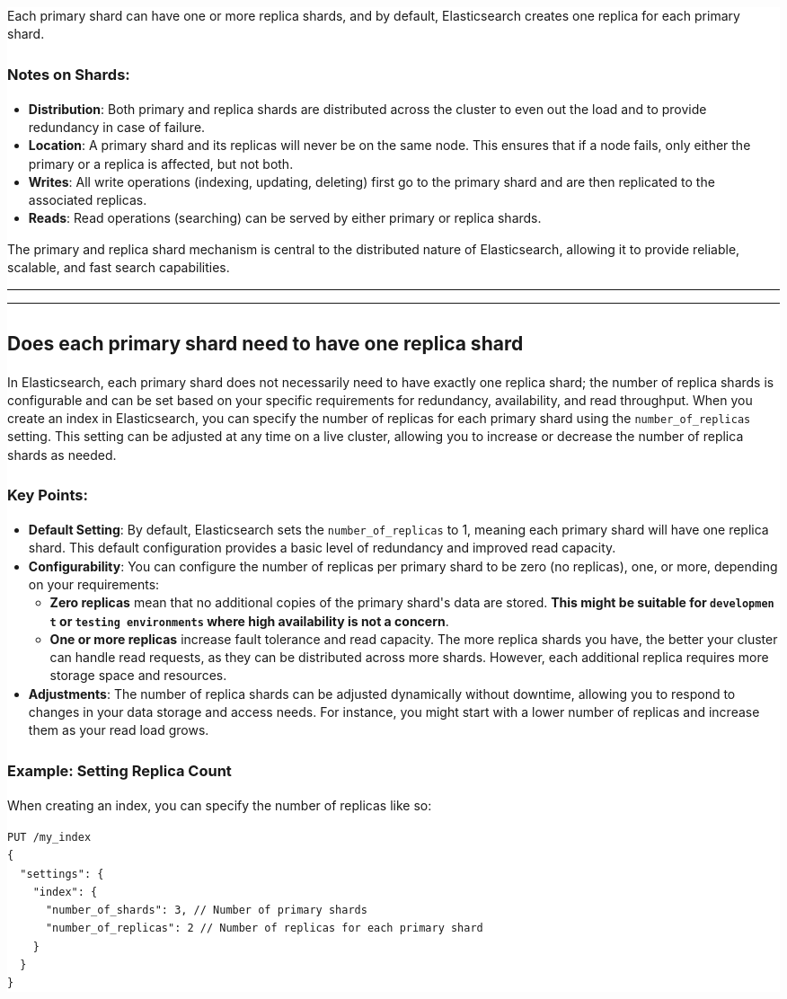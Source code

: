 Each primary shard can have one or more replica shards, and by default, Elasticsearch creates one replica for each primary shard.

### Notes on Shards:
- **Distribution**: Both primary and replica shards are distributed across the cluster to even out the load and to provide redundancy in case of failure.
- **Location**: A primary shard and its replicas will never be on the same node. This ensures that if a node fails, only either the primary or a replica is affected, but not both.
- **Writes**: All write operations (indexing, updating, deleting) first go to the primary shard and are then replicated to the associated replicas.
- **Reads**: Read operations (searching) can be served by either primary or replica shards.

The primary and replica shard mechanism is central to the distributed nature of Elasticsearch, allowing it to provide reliable, scalable, and fast search capabilities.

----
----

## Does each primary shard need to have one replica shard

In Elasticsearch, each primary shard does not necessarily need to have exactly one replica shard; the number of replica shards is configurable and can be set based on your specific requirements for redundancy, availability, and read throughput. When you create an index in Elasticsearch, you can specify the number of replicas for each primary shard using the `number_of_replicas` setting. This setting can be adjusted at any time on a live cluster, allowing you to increase or decrease the number of replica shards as needed.

### Key Points:
- **Default Setting**: By default, Elasticsearch sets the `number_of_replicas` to 1, meaning each primary shard will have one replica shard. This default configuration provides a basic level of redundancy and improved read capacity.
- **Configurability**: You can configure the number of replicas per primary shard to be zero (no replicas), one, or more, depending on your requirements:
   - **Zero replicas** mean that no additional copies of the primary shard's data are stored. **This might be suitable for `development` or `testing environments` where high availability is not a concern**.
   - **One or more replicas** increase fault tolerance and read capacity. The more replica shards you have, the better your cluster can handle read requests, as they can be distributed across more shards. However, each additional replica requires more storage space and resources.
- **Adjustments**: The number of replica shards can be adjusted dynamically without downtime, allowing you to respond to changes in your data storage and access needs. For instance, you might start with a lower number of replicas and increase them as your read load grows.

### Example: Setting Replica Count

When creating an index, you can specify the number of replicas like so:

```shell
PUT /my_index
{
  "settings": {
    "index": {
      "number_of_shards": 3, // Number of primary shards
      "number_of_replicas": 2 // Number of replicas for each primary shard
    }
  }
}
```
